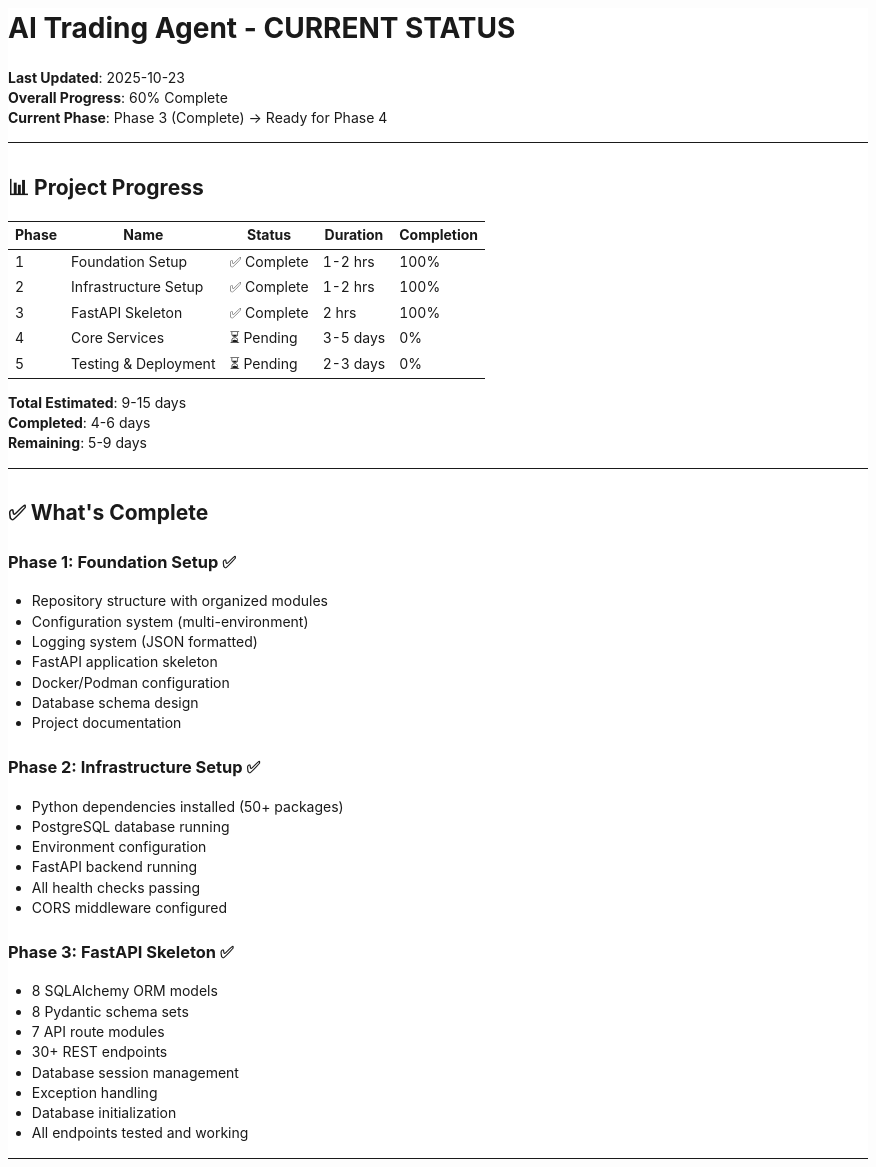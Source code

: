 # AI Trading Agent - CURRENT STATUS

**Last Updated**: 2025-10-23  
**Overall Progress**: 60% Complete  
**Current Phase**: Phase 3 (Complete) → Ready for Phase 4  

---

## 📊 Project Progress

| Phase | Name | Status | Duration | Completion |
|-------|------|--------|----------|-----------|
| 1 | Foundation Setup | ✅ Complete | 1-2 hrs | 100% |
| 2 | Infrastructure Setup | ✅ Complete | 1-2 hrs | 100% |
| 3 | FastAPI Skeleton | ✅ Complete | 2 hrs | 100% |
| 4 | Core Services | ⏳ Pending | 3-5 days | 0% |
| 5 | Testing & Deployment | ⏳ Pending | 2-3 days | 0% |

**Total Estimated**: 9-15 days  
**Completed**: 4-6 days  
**Remaining**: 5-9 days  

---

## ✅ What's Complete

### Phase 1: Foundation Setup ✅
- Repository structure with organized modules
- Configuration system (multi-environment)
- Logging system (JSON formatted)
- FastAPI application skeleton
- Docker/Podman configuration
- Database schema design
- Project documentation

### Phase 2: Infrastructure Setup ✅
- Python dependencies installed (50+ packages)
- PostgreSQL database running
- Environment configuration
- FastAPI backend running
- All health checks passing
- CORS middleware configured

### Phase 3: FastAPI Skeleton ✅
- 8 SQLAlchemy ORM models
- 8 Pydantic schema sets
- 7 API route modules
- 30+ REST endpoints
- Database session management
- Exception handling
- Database initialization
- All endpoints tested and working

---